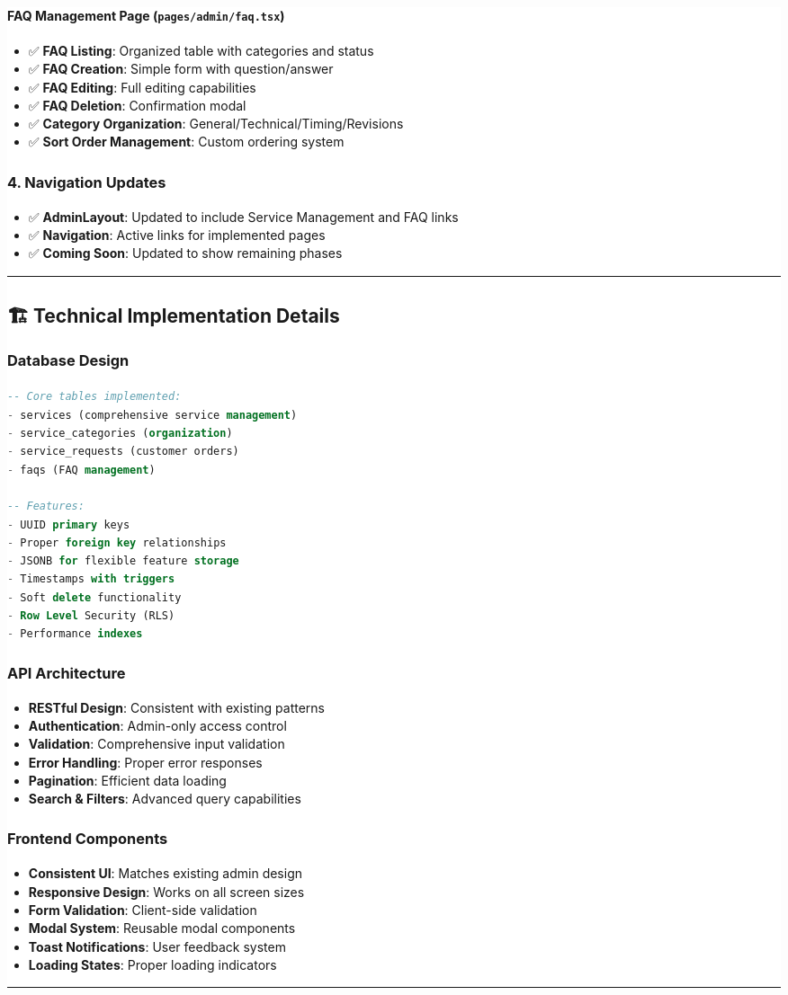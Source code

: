 #### **FAQ Management Page (`pages/admin/faq.tsx`)**
- ✅ **FAQ Listing**: Organized table with categories and status
- ✅ **FAQ Creation**: Simple form with question/answer
- ✅ **FAQ Editing**: Full editing capabilities
- ✅ **FAQ Deletion**: Confirmation modal
- ✅ **Category Organization**: General/Technical/Timing/Revisions
- ✅ **Sort Order Management**: Custom ordering system

### **4. Navigation Updates**
- ✅ **AdminLayout**: Updated to include Service Management and FAQ links
- ✅ **Navigation**: Active links for implemented pages
- ✅ **Coming Soon**: Updated to show remaining phases

---

## 🏗️ **Technical Implementation Details**

### **Database Design**
```sql
-- Core tables implemented:
- services (comprehensive service management)
- service_categories (organization)
- service_requests (customer orders)
- faqs (FAQ management)

-- Features:
- UUID primary keys
- Proper foreign key relationships
- JSONB for flexible feature storage
- Timestamps with triggers
- Soft delete functionality
- Row Level Security (RLS)
- Performance indexes
```

### **API Architecture**
- **RESTful Design**: Consistent with existing patterns
- **Authentication**: Admin-only access control
- **Validation**: Comprehensive input validation
- **Error Handling**: Proper error responses
- **Pagination**: Efficient data loading
- **Search & Filters**: Advanced query capabilities

### **Frontend Components**
- **Consistent UI**: Matches existing admin design
- **Responsive Design**: Works on all screen sizes
- **Form Validation**: Client-side validation
- **Modal System**: Reusable modal components
- **Toast Notifications**: User feedback system
- **Loading States**: Proper loading indicators

---
